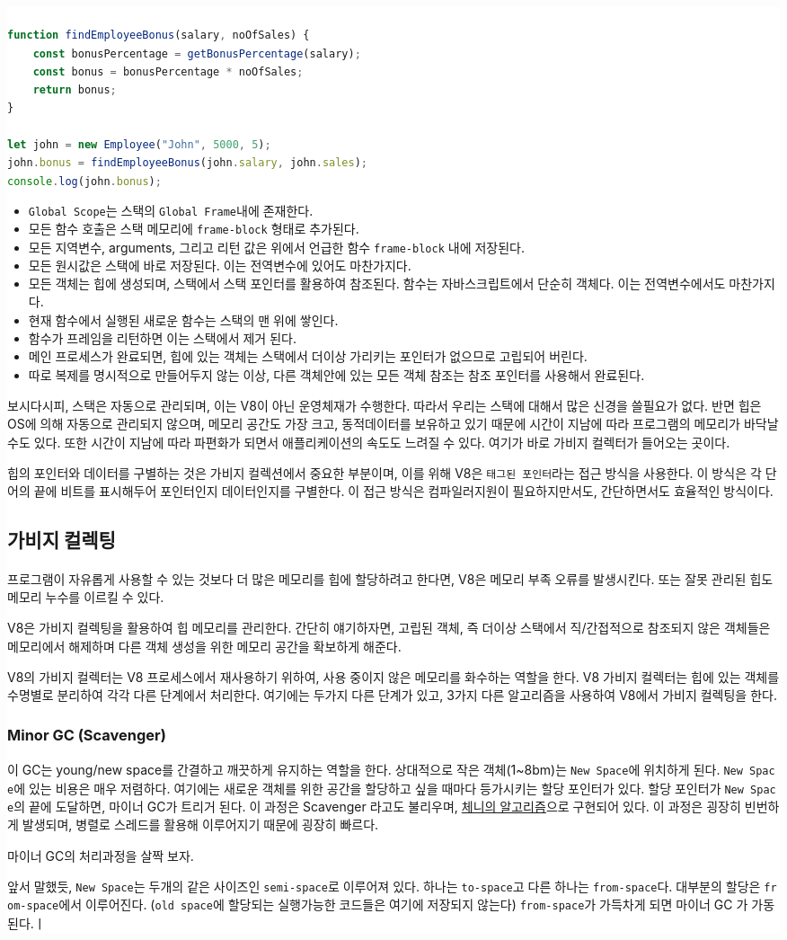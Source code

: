 ```javascript

function findEmployeeBonus(salary, noOfSales) {
    const bonusPercentage = getBonusPercentage(salary);
    const bonus = bonusPercentage * noOfSales;
    return bonus;
}

let john = new Employee("John", 5000, 5);
john.bonus = findEmployeeBonus(john.salary, john.sales);
console.log(john.bonus);
```

<script async class="speakerdeck-embed" data-id="e89e2e48a797417eb8692897dcada584" data-ratio="1.77777777777778" src="//speakerdeck.com/assets/embed.js"></script>

- `Global Scope`는 스택의 `Global Frame`내에 존재한다.
- 모든 함수 호출은 스택 메모리에 `frame-block` 형태로 추가된다.
- 모든 지역변수, arguments, 그리고 리턴 값은 위에서 언급한 함수 `frame-block` 내에 저장된다.
- 모든 원시값은 스택에 바로 저장된다. 이는 전역변수에 있어도 마찬가지다.
- 모든 객체는 힙에 생성되며, 스택에서 스택 포인터를 활용하여 참조된다. 함수는 자바스크립트에서 단순히 객체다. 이는 전역변수에서도 마찬가지다.
- 현재 함수에서 실행된 새로운 함수는 스택의 맨 위에 쌓인다.
- 함수가 프레임을 리턴하면 이는 스택에서 제거 된다.
- 메인 프로세스가 완료되면, 힙에 있는 객체는 스택에서 더이상 가리키는 포인터가 없으므로 고립되어 버린다.
- 따로 복제를 명시적으로 만들어두지 않는 이상, 다른 객체안에 있는 모든 객체 참조는 참조 포인터를 사용해서 완료된다. 

보시다시피, 스택은 자동으로 관리되며, 이는 V8이 아닌 운영체재가 수행한다. 따라서 우리는 스택에 대해서 많은 신경을 쓸필요가 없다. 반면 힙은 OS에 의해 자동으로 관리되지 않으며, 메모리 공간도 가장 크고, 동적데이터를 보유하고 있기 때문에 시간이 지남에 따라 프로그램의 메모리가 바닥날 수도 있다. 또한 시간이 지남에 따라 파편화가 되면서 애플리케이션의 속도도 느려질 수 있다. 여기가 바로 가비지 컬렉터가 들어오는 곳이다.

힙의 포인터와 데이터를 구별하는 것은 가비지 컬렉션에서 중요한 부분이며, 이를 위해 V8은 `태그된 포인터`라는 접근 방식을 사용한다. 이 방식은 각 단어의 끝에 비트를 표시해두어 포인터인지 데이터인지를 구별한다. 이 접근 방식은 컴파일러지원이 필요하지만서도, 간단하면서도 효율적인 방식이다.

## 가비지 컬렉팅

프로그램이 자유롭게 사용할 수 있는 것보다 더 많은 메모리를 힙에 할당하려고 한다면, V8은 메모리 부족 오류를 발생시킨다. 또는 잘못 관리된 힙도 메모리 누수를 이르킬 수 있다.

V8은 가비지 컬렉팅을 활용하여 힙 메모리를 관리한다. 간단히 얘기하자면, 고립된 객체, 즉 더이상 스택에서 직/간접적으로 참조되지 않은 객체들은 메모리에서 해제하며 다른 객체 생성을 위한 메모리 공간을 확보하게 해준다.

V8의 가비지 컬렉터는 V8 프로세스에서 재사용하기 위하여, 사용 중이지 않은 메모리를 화수하는 역할을 한다. V8 가비지 컬렉터는 힙에 있는 객체를 수명별로 분리하여 각각 다른 단계에서 처리한다. 여기에는 두가지 다른 단계가 있고, 3가지 다른 알고리즘을 사용하여 V8에서 가비지 컬렉팅을 한다.

### Minor GC (Scavenger)

이 GC는 young/new space를 간결하고 깨끗하게 유지하는 역할을 한다. 상대적으로 작은 객체(1~8bm)는 `New Space`에 위치하게 된다. `New Space`에 있는 비용은 매우 저렴하다. 여기에는 새로운 객체를 위한 공간을 할당하고 싶을 때마다 등가시키는 할당 포인터가 있다. 할당 포인터가 `New Space`의 끝에 도달하면, 마이너 GC가 트리거 된다. 이 과정은 Scavenger 라고도 불리우며, [체니의 알고리즘](https://en.wikipedia.org/wiki/Cheney's_algorithm)으로 구현되어 있다. 이 과정은 굉장히 빈번하게 발생되며, 병렬로 스레드를 활용해 이루어지기 때문에 굉장히 빠르다.

마이너 GC의 처리과정을 살짝 보자.

앞서 말했듯, `New Space`는 두개의 같은 사이즈인 `semi-space`로 이루어져 있다. 하나는 `to-space`고 다른 하나는 `from-space`다. 대부분의 할당은 `from-space`에서 이루어진다. (`old space`에 할당되는 실행가능한 코드들은 여기에 저장되지 않는다) `from-space`가 가득차게 되면 마이너 GC 가 가동된다.ㅣ
